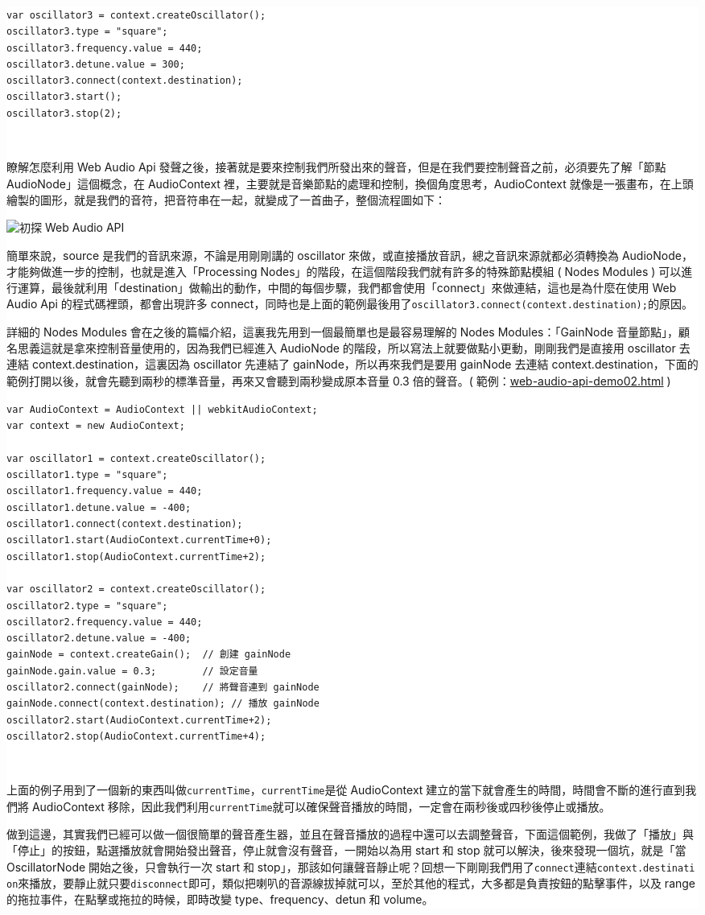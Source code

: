	var oscillator3 = context.createOscillator();
	oscillator3.type = "square";
	oscillator3.frequency.value = 440;
	oscillator3.detune.value = 300;
	oscillator3.connect(context.destination);
	oscillator3.start();
	oscillator3.stop(2);

<br/>

瞭解怎麼利用 Web Audio Api 發聲之後，接著就是要來控制我們所發出來的聲音，但是在我們要控制聲音之前，必須要先了解「節點 AudioNode」這個概念，在 AudioContext 裡，主要就是音樂節點的處理和控制，換個角度思考，AudioContext 就像是一張畫布，在上頭繪製的圖形，就是我們的音符，把音符串在一起，就變成了一首曲子，整個流程圖如下：

![初探 Web Audio API](/img/articles/201509/20150928_1_02.jpg)

簡單來說，source 是我們的音訊來源，不論是用剛剛講的 oscillator 來做，或直接播放音訊，總之音訊來源就都必須轉換為 AudioNode，才能夠做進一步的控制，也就是進入「Processing Nodes」的階段，在這個階段我們就有許多的特殊節點模組 ( Nodes Modules ) 可以進行運算，最後就利用「destination」做輸出的動作，中間的每個步驟，我們都會使用「connect」來做連結，這也是為什麼在使用 Web Audio Api 的程式碼裡頭，都會出現許多 connect，同時也是上面的範例最後用了`oscillator3.connect(context.destination);`的原因。

詳細的 Nodes Modules 會在之後的篇幅介紹，這裏我先用到一個最簡單也是最容易理解的 Nodes Modules：「GainNode 音量節點」，顧名思義這就是拿來控制音量使用的，因為我們已經進入 AudioNode 的階段，所以寫法上就要做點小更動，剛剛我們是直接用 oscillator 去連結 context.destination，這裏因為 oscillator 先連結了 gainNode，所以再來我們是要用 gainNode 去連結 context.destination，下面的範例打開以後，就會先聽到兩秒的標準音量，再來又會聽到兩秒變成原本音量 0.3 倍的聲音。( 範例：[web-audio-api-demo02.html](/demo/201509/web-audio-api-demo02.html) )

	var AudioContext = AudioContext || webkitAudioContext;
	var context = new AudioContext;

	var oscillator1 = context.createOscillator();
	oscillator1.type = "square";
	oscillator1.frequency.value = 440;
	oscillator1.detune.value = -400;
	oscillator1.connect(context.destination);
	oscillator1.start(AudioContext.currentTime+0);
	oscillator1.stop(AudioContext.currentTime+2);

	var oscillator2 = context.createOscillator();
	oscillator2.type = "square";
	oscillator2.frequency.value = 440;
	oscillator2.detune.value = -400;
	gainNode = context.createGain();  // 創建 gainNode
	gainNode.gain.value = 0.3;        // 設定音量
	oscillator2.connect(gainNode);    // 將聲音連到 gainNode 
	gainNode.connect(context.destination); // 播放 gainNode
	oscillator2.start(AudioContext.currentTime+2);
	oscillator2.stop(AudioContext.currentTime+4);

<br/>

上面的例子用到了一個新的東西叫做`currentTime`，`currentTime`是從 AudioContext 建立的當下就會產生的時間，時間會不斷的進行直到我們將 AudioContext 移除，因此我們利用`currentTime`就可以確保聲音播放的時間，一定會在兩秒後或四秒後停止或播放。

做到這邊，其實我們已經可以做一個很簡單的聲音產生器，並且在聲音播放的過程中還可以去調整聲音，下面這個範例，我做了「播放」與「停止」的按鈕，點選播放就會開始發出聲音，停止就會沒有聲音，一開始以為用 start 和 stop 就可以解決，後來發現一個坑，就是「當 OscillatorNode 開始之後，只會執行一次 start 和 stop」，那該如何讓聲音靜止呢？回想一下剛剛我們用了`connect`連結`context.destination`來播放，要靜止就只要`disconnect`即可，類似把喇叭的音源線拔掉就可以，至於其他的程式，大多都是負責按鈕的點擊事件，以及 range 的拖拉事件，在點擊或拖拉的時候，即時改變 type、frequency、detun 和 volume。
